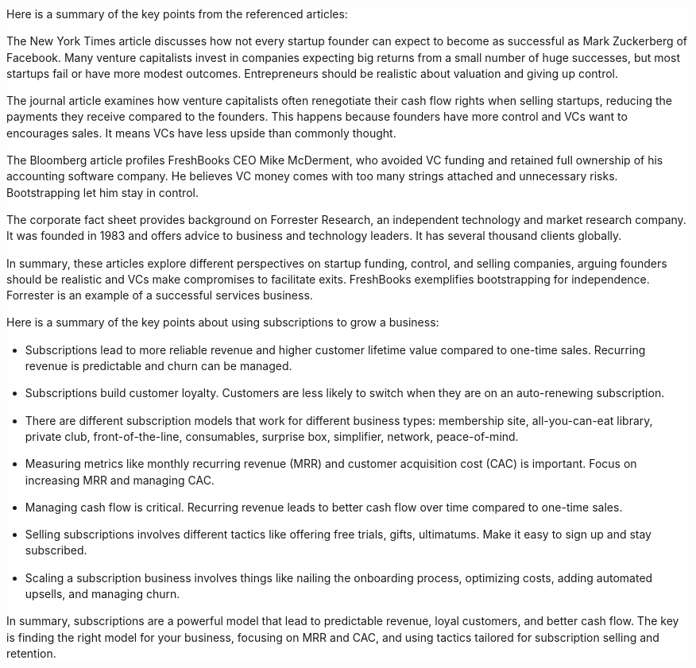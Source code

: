 Here is a summary of the key points from the referenced articles:

The New York Times article discusses how not every startup founder can expect to become as successful as Mark Zuckerberg of Facebook. Many venture capitalists invest in companies expecting big returns from a small number of huge successes, but most startups fail or have more modest outcomes. Entrepreneurs should be realistic about valuation and giving up control.

The journal article examines how venture capitalists often renegotiate their cash flow rights when selling startups, reducing the payments they receive compared to the founders. This happens because founders have more control and VCs want to encourages sales. It means VCs have less upside than commonly thought.

The Bloomberg article profiles FreshBooks CEO Mike McDerment, who avoided VC funding and retained full ownership of his accounting software company. He believes VC money comes with too many strings attached and unnecessary risks. Bootstrapping let him stay in control.

The corporate fact sheet provides background on Forrester Research, an independent technology and market research company. It was founded in 1983 and offers advice to business and technology leaders. It has several thousand clients globally.

In summary, these articles explore different perspectives on startup funding, control, and selling companies, arguing founders should be realistic and VCs make compromises to facilitate exits. FreshBooks exemplifies bootstrapping for independence. Forrester is an example of a successful services business.

 Here is a summary of the key points about using subscriptions to grow a business:

- Subscriptions lead to more reliable revenue and higher customer lifetime value compared to one-time sales. Recurring revenue is predictable and churn can be managed.

- Subscriptions build customer loyalty. Customers are less likely to switch when they are on an auto-renewing subscription.

- There are different subscription models that work for different business types: membership site, all-you-can-eat library, private club, front-of-the-line, consumables, surprise box, simplifier, network, peace-of-mind.

- Measuring metrics like monthly recurring revenue (MRR) and customer acquisition cost (CAC) is important. Focus on increasing MRR and managing CAC. 

- Managing cash flow is critical. Recurring revenue leads to better cash flow over time compared to one-time sales. 

- Selling subscriptions involves different tactics like offering free trials, gifts, ultimatums. Make it easy to sign up and stay subscribed.

- Scaling a subscription business involves things like nailing the onboarding process, optimizing costs, adding automated upsells, and managing churn.

In summary, subscriptions are a powerful model that lead to predictable revenue, loyal customers, and better cash flow. The key is finding the right model for your business, focusing on MRR and CAC, and using tactics tailored for subscription selling and retention.